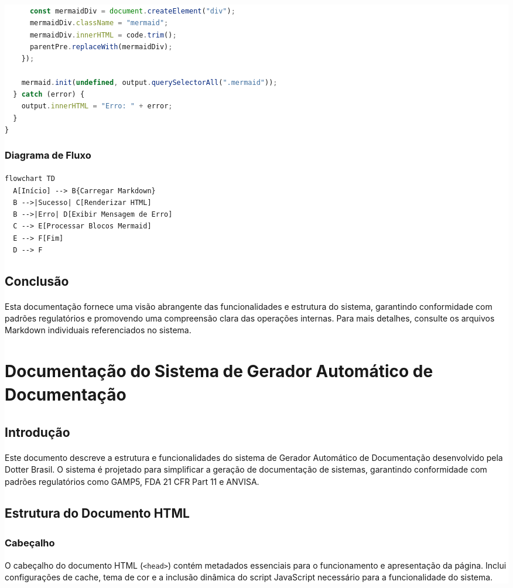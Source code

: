 ```javascript
      const mermaidDiv = document.createElement("div");
      mermaidDiv.className = "mermaid";
      mermaidDiv.innerHTML = code.trim();
      parentPre.replaceWith(mermaidDiv);
    });

    mermaid.init(undefined, output.querySelectorAll(".mermaid"));
  } catch (error) {
    output.innerHTML = "Erro: " + error;
  }
}
```

### Diagrama de Fluxo

```mermaid
flowchart TD
  A[Início] --> B{Carregar Markdown}
  B -->|Sucesso| C[Renderizar HTML]
  B -->|Erro| D[Exibir Mensagem de Erro]
  C --> E[Processar Blocos Mermaid]
  E --> F[Fim]
  D --> F
```

## Conclusão

Esta documentação fornece uma visão abrangente das funcionalidades e estrutura do sistema, garantindo conformidade com padrões regulatórios e promovendo uma compreensão clara das operações internas. Para mais detalhes, consulte os arquivos Markdown individuais referenciados no sistema.




# Documentação do Sistema de Gerador Automático de Documentação

## Introdução
Este documento descreve a estrutura e funcionalidades do sistema de Gerador Automático de Documentação desenvolvido pela Dotter Brasil. O sistema é projetado para simplificar a geração de documentação de sistemas, garantindo conformidade com padrões regulatórios como GAMP5, FDA 21 CFR Part 11 e ANVISA.

## Estrutura do Documento HTML

### Cabeçalho
O cabeçalho do documento HTML (`<head>`) contém metadados essenciais para o funcionamento e apresentação da página. Inclui configurações de cache, tema de cor e a inclusão dinâmica do script JavaScript necessário para a funcionalidade do sistema.
